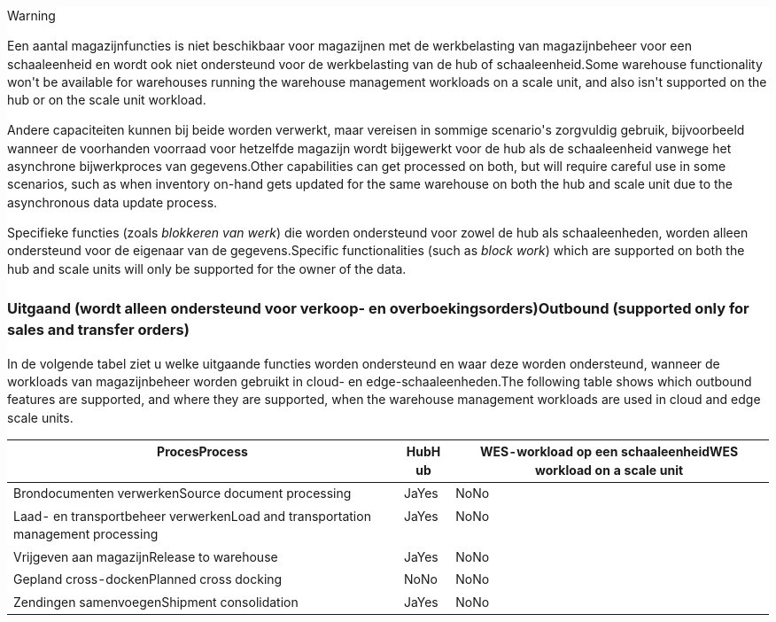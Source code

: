 > [!WARNING]
> <span data-ttu-id="d40a1-227">Een aantal magazijnfuncties is niet beschikbaar voor magazijnen met de werkbelasting van magazijnbeheer voor een schaaleenheid en wordt ook niet ondersteund voor de werkbelasting van de hub of schaaleenheid.</span><span class="sxs-lookup"><span data-stu-id="d40a1-227">Some warehouse functionality won't be available for warehouses running the warehouse management workloads on a scale unit, and also isn't supported on the hub or on the scale unit workload.</span></span>
> 
> <span data-ttu-id="d40a1-228">Andere capaciteiten kunnen bij beide worden verwerkt, maar vereisen in sommige scenario's zorgvuldig gebruik, bijvoorbeeld wanneer de voorhanden voorraad voor hetzelfde magazijn wordt bijgewerkt voor de hub als de schaaleenheid vanwege het asynchrone bijwerkproces van gegevens.</span><span class="sxs-lookup"><span data-stu-id="d40a1-228">Other capabilities can get processed on both, but will require careful use in some scenarios, such as when inventory on-hand gets updated for the same warehouse on both the hub and scale unit due to the asynchronous data update process.</span></span>
> 
> <span data-ttu-id="d40a1-229">Specifieke functies (zoals *blokkeren van werk*) die worden ondersteund voor zowel de hub als schaaleenheden, worden alleen ondersteund voor de eigenaar van de gegevens.</span><span class="sxs-lookup"><span data-stu-id="d40a1-229">Specific functionalities (such as *block work*) which are supported on both the hub and scale units will only be supported for the owner of the data.</span></span>

### <a name="outbound-supported-only-for-sales-and-transfer-orders"></a><span data-ttu-id="d40a1-230">Uitgaand (wordt alleen ondersteund voor verkoop- en overboekingsorders)</span><span class="sxs-lookup"><span data-stu-id="d40a1-230">Outbound (supported only for sales and transfer orders)</span></span>

<span data-ttu-id="d40a1-231">In de volgende tabel ziet u welke uitgaande functies worden ondersteund en waar deze worden ondersteund, wanneer de workloads van magazijnbeheer worden gebruikt in cloud- en edge-schaaleenheden.</span><span class="sxs-lookup"><span data-stu-id="d40a1-231">The following table shows which outbound features are supported, and where they are supported, when the warehouse management workloads are used in cloud and edge scale units.</span></span>

| <span data-ttu-id="d40a1-232">Proces</span><span class="sxs-lookup"><span data-stu-id="d40a1-232">Process</span></span>                                                      | <span data-ttu-id="d40a1-233">Hub</span><span class="sxs-lookup"><span data-stu-id="d40a1-233">Hub</span></span> | <span data-ttu-id="d40a1-234">WES-workload op een schaaleenheid</span><span class="sxs-lookup"><span data-stu-id="d40a1-234">WES workload on a scale unit</span></span> |
|--------------------------------------------------------------|-----|------------------------------|
| <span data-ttu-id="d40a1-235">Brondocumenten verwerken</span><span class="sxs-lookup"><span data-stu-id="d40a1-235">Source document processing</span></span>                                   | <span data-ttu-id="d40a1-236">Ja</span><span class="sxs-lookup"><span data-stu-id="d40a1-236">Yes</span></span> | <span data-ttu-id="d40a1-237">No</span><span class="sxs-lookup"><span data-stu-id="d40a1-237">No</span></span> |
| <span data-ttu-id="d40a1-238">Laad- en transportbeheer verwerken</span><span class="sxs-lookup"><span data-stu-id="d40a1-238">Load and transportation management processing</span></span>                | <span data-ttu-id="d40a1-239">Ja</span><span class="sxs-lookup"><span data-stu-id="d40a1-239">Yes</span></span> | <span data-ttu-id="d40a1-240">No</span><span class="sxs-lookup"><span data-stu-id="d40a1-240">No</span></span> |
| <span data-ttu-id="d40a1-241">Vrijgeven aan magazijn</span><span class="sxs-lookup"><span data-stu-id="d40a1-241">Release to warehouse</span></span>                                         | <span data-ttu-id="d40a1-242">Ja</span><span class="sxs-lookup"><span data-stu-id="d40a1-242">Yes</span></span> | <span data-ttu-id="d40a1-243">No</span><span class="sxs-lookup"><span data-stu-id="d40a1-243">No</span></span> |
| <span data-ttu-id="d40a1-244">Gepland cross-docken</span><span class="sxs-lookup"><span data-stu-id="d40a1-244">Planned cross docking</span></span>                                        | <span data-ttu-id="d40a1-245">No</span><span class="sxs-lookup"><span data-stu-id="d40a1-245">No</span></span>  | <span data-ttu-id="d40a1-246">No</span><span class="sxs-lookup"><span data-stu-id="d40a1-246">No</span></span> |
| <span data-ttu-id="d40a1-247">Zendingen samenvoegen</span><span class="sxs-lookup"><span data-stu-id="d40a1-247">Shipment consolidation</span></span>                                       | <span data-ttu-id="d40a1-248">Ja</span><span class="sxs-lookup"><span data-stu-id="d40a1-248">Yes</span></span> | <span data-ttu-id="d40a1-249">No</span><span class="sxs-lookup"><span data-stu-id="d40a1-249">No</span></span> |